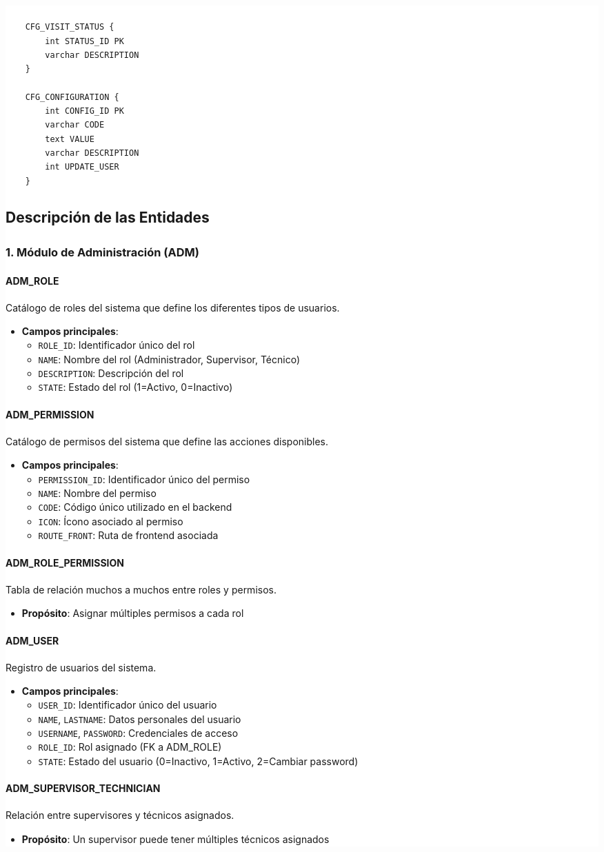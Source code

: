 ```mermaid

    CFG_VISIT_STATUS {
        int STATUS_ID PK
        varchar DESCRIPTION
    }

    CFG_CONFIGURATION {
        int CONFIG_ID PK
        varchar CODE
        text VALUE
        varchar DESCRIPTION
        int UPDATE_USER
    }
```

## Descripción de las Entidades

### 1. **Módulo de Administración (ADM)**

#### ADM_ROLE
Catálogo de roles del sistema que define los diferentes tipos de usuarios.
- **Campos principales**: 
  - `ROLE_ID`: Identificador único del rol
  - `NAME`: Nombre del rol (Administrador, Supervisor, Técnico)
  - `DESCRIPTION`: Descripción del rol
  - `STATE`: Estado del rol (1=Activo, 0=Inactivo)

#### ADM_PERMISSION
Catálogo de permisos del sistema que define las acciones disponibles.
- **Campos principales**:
  - `PERMISSION_ID`: Identificador único del permiso
  - `NAME`: Nombre del permiso
  - `CODE`: Código único utilizado en el backend
  - `ICON`: Ícono asociado al permiso
  - `ROUTE_FRONT`: Ruta de frontend asociada

#### ADM_ROLE_PERMISSION
Tabla de relación muchos a muchos entre roles y permisos.
- **Propósito**: Asignar múltiples permisos a cada rol

#### ADM_USER
Registro de usuarios del sistema.
- **Campos principales**:
  - `USER_ID`: Identificador único del usuario
  - `NAME`, `LASTNAME`: Datos personales del usuario
  - `USERNAME`, `PASSWORD`: Credenciales de acceso
  - `ROLE_ID`: Rol asignado (FK a ADM_ROLE)
  - `STATE`: Estado del usuario (0=Inactivo, 1=Activo, 2=Cambiar password)

#### ADM_SUPERVISOR_TECHNICIAN
Relación entre supervisores y técnicos asignados.
- **Propósito**: Un supervisor puede tener múltiples técnicos asignados
